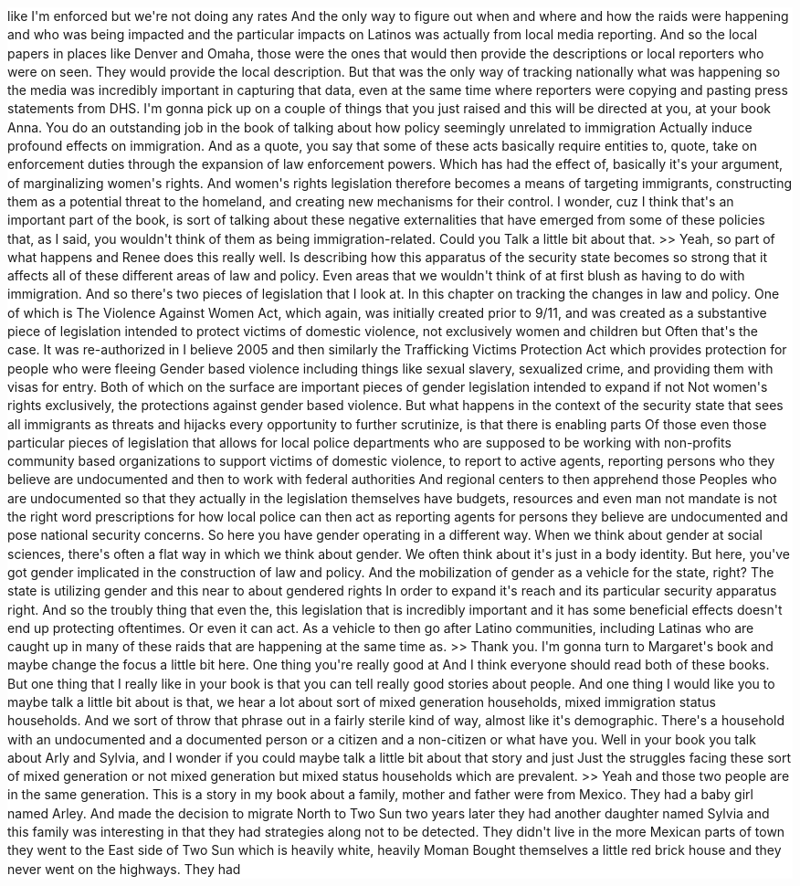 like I'm enforced but we're not doing any rates And the only way to figure out when and where and how the raids were happening and who was being impacted and the particular impacts on Latinos was actually from local media reporting. And so the local papers in places like Denver and Omaha, those were the ones that would then provide the descriptions or local reporters who were on seen. They would provide the local description. But that was the only way of tracking nationally what was happening so the media was incredibly important in capturing that data, even at the same time where reporters were copying and pasting press statements from DHS. I'm gonna pick up on a couple of things that you just raised and this will be directed at you, at your book Anna. You do an outstanding job in the book of talking about how policy seemingly unrelated to immigration Actually induce profound effects on immigration. And as a quote, you say that some of these acts basically require entities to, quote, take on enforcement duties through the expansion of law enforcement powers. Which has had the effect of, basically it's your argument, of marginalizing women's rights. And women's rights legislation therefore becomes a means of targeting immigrants, constructing them as a potential threat to the homeland, and creating new mechanisms for their control. I wonder, cuz I think that's an important part of the book, is sort of talking about these negative externalities that have emerged from some of these policies that, as I said, you wouldn't think of them as being immigration-related. Could you Talk a little bit about that. &gt;&gt; Yeah, so part of what happens and Renee does this really well. Is describing how this apparatus of the security state becomes so strong that it affects all of these different areas of law and policy. Even areas that we wouldn't think of at first blush as having to do with immigration. And so there's two pieces of legislation that I look at. In this chapter on tracking the changes in law and policy. One of which is The Violence Against Women Act, which again, was initially created prior to 9/11, and was created as a substantive piece of legislation intended to protect victims of domestic violence, not exclusively women and children but Often that's the case. It was re-authorized in I believe 2005 and then similarly the Trafficking Victims Protection Act which provides protection for people who were fleeing Gender based violence including things like sexual slavery, sexualized crime, and providing them with visas for entry. Both of which on the surface are important pieces of gender legislation intended to expand if not Not women's rights exclusively, the protections against gender based violence. But what happens in the context of the security state that sees all immigrants as threats and hijacks every opportunity to further scrutinize, is that there is enabling parts Of those even those particular pieces of legislation that allows for local police departments who are supposed to be working with non-profits community based organizations to support victims of domestic violence, to report to active agents, reporting persons who they believe are undocumented and then to work with federal authorities And regional centers to then apprehend those Peoples who are undocumented so that they actually in the legislation themselves have budgets, resources and even man not mandate is not the right word prescriptions for how local police can then act as reporting agents for persons they believe are undocumented and pose national security concerns. So here you have gender operating in a different way. When we think about gender at social sciences, there's often a flat way in which we think about gender. We often think about it's just in a body identity. But here, you've got gender implicated in the construction of law and policy. And the mobilization of gender as a vehicle for the state, right? The state is utilizing gender and this near to about gendered rights In order to expand it's reach and its particular security apparatus right. And so the troubly thing that even the, this legislation that is incredibly important and it has some beneficial effects doesn't end up protecting oftentimes. Or even it can act. As a vehicle to then go after Latino communities, including Latinas who are caught up in many of these raids that are happening at the same time as. &gt;&gt; Thank you. I'm gonna turn to Margaret's book and maybe change the focus a little bit here. One thing you're really good at And I think everyone should read both of these books. But one thing that I really like in your book is that you can tell really good stories about people. And one thing I would like you to maybe talk a little bit about is that, we hear a lot about sort of mixed generation households, mixed immigration status households. And we sort of throw that phrase out in a fairly sterile kind of way, almost like it's demographic. There's a household with an undocumented and a documented person or a citizen and a non-citizen or what have you. Well in your book you talk about Arly and Sylvia, and I wonder if you could maybe talk a little bit about that story and just Just the struggles facing these sort of mixed generation or not mixed generation but mixed status households which are prevalent. &gt;&gt; Yeah and those two people are in the same generation. This is a story in my book about a family, mother and father were from Mexico. They had a baby girl named Arley. And made the decision to migrate North to Two Sun two years later they had another daughter named Sylvia and this family was interesting in that they had strategies along not to be detected. They didn't live in the more Mexican parts of town they went to the East side of Two Sun which is heavily white, heavily Moman Bought themselves a little red brick house and they never went on the highways. They had